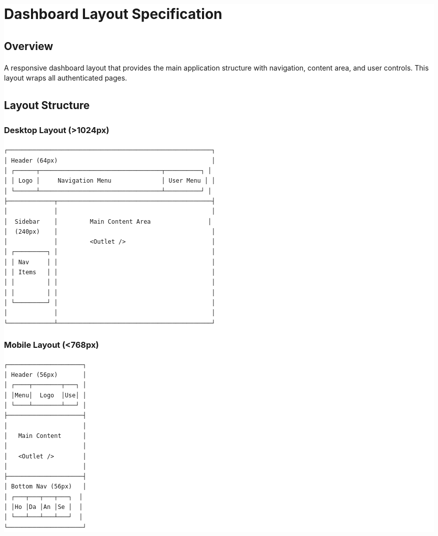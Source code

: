 # Dashboard Layout Specification

## Overview
A responsive dashboard layout that provides the main application structure with navigation, content area, and user controls. This layout wraps all authenticated pages.

## Layout Structure

### Desktop Layout (>1024px)
```
┌─────────────────────────────────────────────────────────┐
│ Header (64px)                                           │
│ ┌──────┬──────────────────────────────────┬──────────┐ │
│ │ Logo │     Navigation Menu              │ User Menu │ │
│ └──────┴──────────────────────────────────┴──────────┘ │
├─────────────┬───────────────────────────────────────────┤
│             │                                           │
│  Sidebar    │         Main Content Area                │
│  (240px)    │                                           │
│             │         <Outlet />                        │
│ ┌─────────┐ │                                           │
│ │ Nav     │ │                                           │
│ │ Items   │ │                                           │
│ │         │ │                                           │
│ │         │ │                                           │
│ └─────────┘ │                                           │
│             │                                           │
└─────────────┴───────────────────────────────────────────┘
```

### Mobile Layout (<768px)
```
┌─────────────────────┐
│ Header (56px)       │
│ ┌────┬────────┬───┐ │
│ │Menu│  Logo  │Use│ │
│ └────┴────────┴───┘ │
├─────────────────────┤
│                     │
│   Main Content      │
│                     │
│   <Outlet />        │
│                     │
├─────────────────────┤
│ Bottom Nav (56px)   │
│ ┌───┬───┬───┬───┐  │
│ │Ho │Da │An │Se │  │
│ └───┴───┴───┴───┘  │
└─────────────────────┘
```
